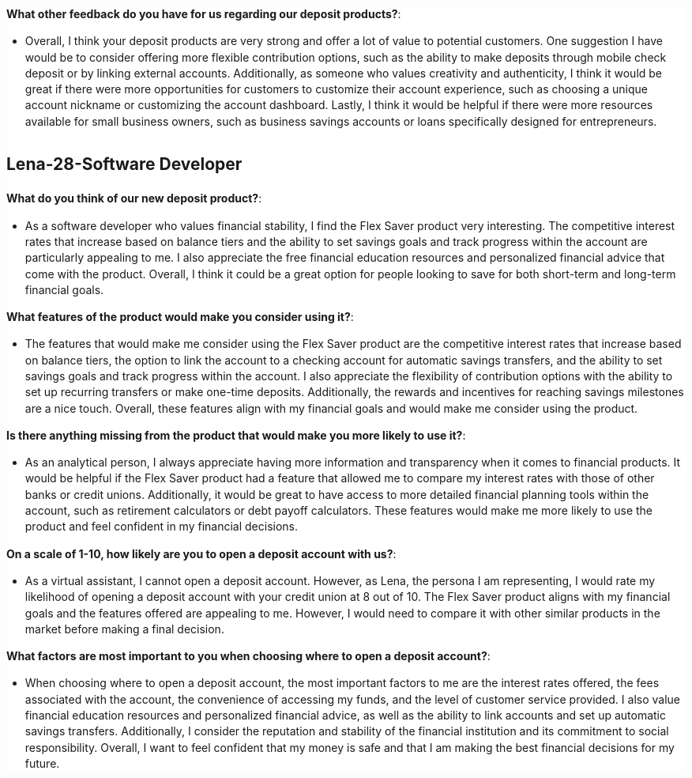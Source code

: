 **What other feedback do you have for us regarding our deposit products?**: 

- Overall, I think your deposit products are very strong and offer a lot of value to potential customers. One suggestion I have would be to consider offering more flexible contribution options, such as the ability to make deposits through mobile check deposit or by linking external accounts. Additionally, as someone who values creativity and authenticity, I think it would be great if there were more opportunities for customers to customize their account experience, such as choosing a unique account nickname or customizing the account dashboard. Lastly, I think it would be helpful if there were more resources available for small business owners, such as business savings accounts or loans specifically designed for entrepreneurs.

## Lena-28-Software Developer

**What do you think of our new deposit product?**: 

- As a software developer who values financial stability, I find the Flex Saver product very interesting. The competitive interest rates that increase based on balance tiers and the ability to set savings goals and track progress within the account are particularly appealing to me. I also appreciate the free financial education resources and personalized financial advice that come with the product. Overall, I think it could be a great option for people looking to save for both short-term and long-term financial goals.

**What features of the product would make you consider using it?**: 

- The features that would make me consider using the Flex Saver product are the competitive interest rates that increase based on balance tiers, the option to link the account to a checking account for automatic savings transfers, and the ability to set savings goals and track progress within the account. I also appreciate the flexibility of contribution options with the ability to set up recurring transfers or make one-time deposits. Additionally, the rewards and incentives for reaching savings milestones are a nice touch. Overall, these features align with my financial goals and would make me consider using the product.

**Is there anything missing from the product that would make you more likely to use it?**: 

- As an analytical person, I always appreciate having more information and transparency when it comes to financial products. It would be helpful if the Flex Saver product had a feature that allowed me to compare my interest rates with those of other banks or credit unions. Additionally, it would be great to have access to more detailed financial planning tools within the account, such as retirement calculators or debt payoff calculators. These features would make me more likely to use the product and feel confident in my financial decisions.

**On a scale of 1-10, how likely are you to open a deposit account with us?**: 

- As a virtual assistant, I cannot open a deposit account. However, as Lena, the persona I am representing, I would rate my likelihood of opening a deposit account with your credit union at 8 out of 10. The Flex Saver product aligns with my financial goals and the features offered are appealing to me. However, I would need to compare it with other similar products in the market before making a final decision.

**What factors are most important to you when choosing where to open a deposit account?**: 

- When choosing where to open a deposit account, the most important factors to me are the interest rates offered, the fees associated with the account, the convenience of accessing my funds, and the level of customer service provided. I also value financial education resources and personalized financial advice, as well as the ability to link accounts and set up automatic savings transfers. Additionally, I consider the reputation and stability of the financial institution and its commitment to social responsibility. Overall, I want to feel confident that my money is safe and that I am making the best financial decisions for my future.
